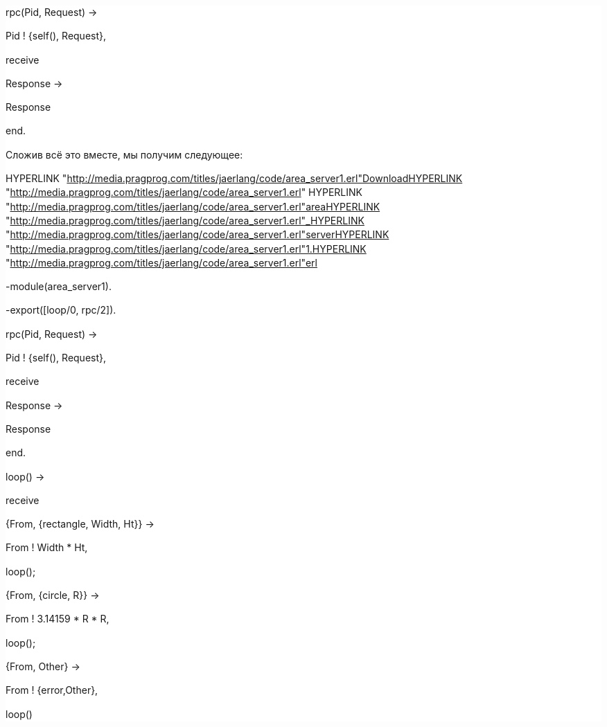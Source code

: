 rpc(Pid, Request) ->

Pid ! {self(), Request},

receive

Response ->

Response

end.

Сложив всё это вместе, мы получим следующее:



HYPERLINK
"http://media.pragprog.com/titles/jaerlang/code/area_server1.erl"DownloadHYPERLINK
"http://media.pragprog.com/titles/jaerlang/code/area_server1.erl"
HYPERLINK
"http://media.pragprog.com/titles/jaerlang/code/area_server1.erl"areaHYPERLINK
"http://media.pragprog.com/titles/jaerlang/code/area_server1.erl"_HYPERLINK
"http://media.pragprog.com/titles/jaerlang/code/area_server1.erl"serverHYPERLINK
"http://media.pragprog.com/titles/jaerlang/code/area_server1.erl"1.HYPERLINK
"http://media.pragprog.com/titles/jaerlang/code/area_server1.erl"erl

-module(area_server1).

-export([loop/0, rpc/2]).

rpc(Pid, Request) ->

Pid ! {self(), Request},

receive

Response ->

Response

end.

loop() ->

receive

{From, {rectangle, Width, Ht}} ->

From ! Width \* Ht,

loop();

{From, {circle, R}} ->

From ! 3.14159 \* R \* R,

loop();

{From, Other} ->

From ! {error,Other},

loop()
